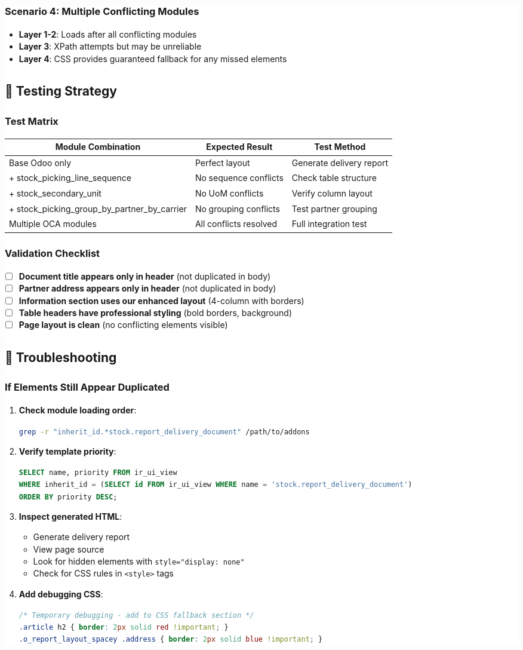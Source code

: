 ### Scenario 4: Multiple Conflicting Modules
- **Layer 1-2**: Loads after all conflicting modules
- **Layer 3**: XPath attempts but may be unreliable
- **Layer 4**: CSS provides guaranteed fallback for any missed elements

## 🧪 Testing Strategy

### Test Matrix

| Module Combination | Expected Result | Test Method |
|-------------------|-----------------|-------------|
| Base Odoo only | Perfect layout | Generate delivery report |
| + stock_picking_line_sequence | No sequence conflicts | Check table structure |
| + stock_secondary_unit | No UoM conflicts | Verify column layout |
| + stock_picking_group_by_partner_by_carrier | No grouping conflicts | Test partner grouping |
| Multiple OCA modules | All conflicts resolved | Full integration test |

### Validation Checklist

- [ ] **Document title appears only in header** (not duplicated in body)
- [ ] **Partner address appears only in header** (not duplicated in body)  
- [ ] **Information section uses our enhanced layout** (4-column with borders)
- [ ] **Table headers have professional styling** (bold borders, background)
- [ ] **Page layout is clean** (no conflicting elements visible)

## 🔧 Troubleshooting

### If Elements Still Appear Duplicated

1. **Check module loading order**:
   ```bash
   grep -r "inherit_id.*stock.report_delivery_document" /path/to/addons
   ```

2. **Verify template priority**:
   ```sql
   SELECT name, priority FROM ir_ui_view 
   WHERE inherit_id = (SELECT id FROM ir_ui_view WHERE name = 'stock.report_delivery_document')
   ORDER BY priority DESC;
   ```

3. **Inspect generated HTML**:
   - Generate delivery report
   - View page source  
   - Look for hidden elements with `style="display: none"`
   - Check for CSS rules in `<style>` tags

4. **Add debugging CSS**:
   ```css
   /* Temporary debugging - add to CSS fallback section */
   .article h2 { border: 2px solid red !important; }
   .o_report_layout_spacey .address { border: 2px solid blue !important; }
   ```
